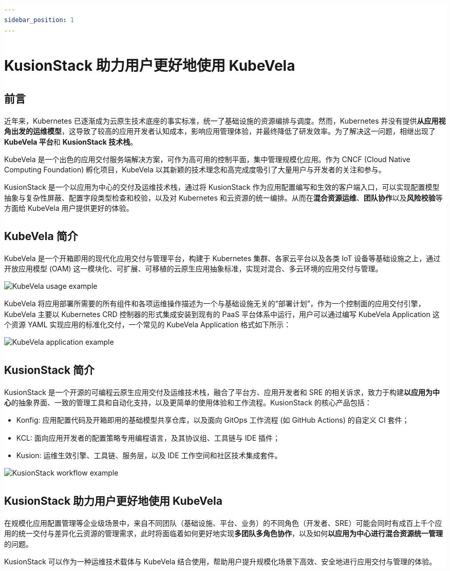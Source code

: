 ```yaml
---
sidebar_position: 1
---
```


# KusionStack 助力用户更好地使用 KubeVela

## 前言

近年来，Kubernetes 已逐渐成为云原生技术底座的事实标准，统一了基础设施的资源编排与调度。然而，Kubernetes 并没有提供**从应用视角出发的运维模型**，这导致了较高的应用开发者认知成本，影响应用管理体验，并最终降低了研发效率。为了解决这一问题，相继出现了 **KubeVela 平台**和 **KusionStack 技术栈**。

KubeVela 是一个出色的应用交付服务端解决方案，可作为高可用的控制平面，集中管理规模化应用。作为 CNCF (Cloud Native Computing Foundation) 孵化项目，KubeVela 以其新颖的技术理念和高完成度吸引了大量用户与开发者的关注和参与。

KusionStack 是一个以应用为中心的交付及运维技术栈，通过将 KusionStack 作为应用配置编写和生效的客户端入口，可以实现配置模型抽象与复杂性屏蔽、配置字段类型检查和校验，以及对 Kubernetes 和云资源的统一编排。从而在**混合资源运维**、**团队协作**以及**风险校验**等方面给 KubeVela 用户提供更好的体验。

## KubeVela 简介

KubeVela 是一个开箱即用的现代化应用交付与管理平台，构建于 Kubernetes 集群、各家云平台以及各类 IoT 设备等基础设施之上，通过开放应用模型 (OAM) 这一模块化、可扩展、可移植的云原生应用抽象标准，实现对混合、多云环境的应用交付与管理。

![KubeVela usage example](/img/docs/user_docs/guides/kubevela/kubevela_usage_example.png)

KubeVela 将应用部署所需要的所有组件和各项运维操作描述为一个与基础设施无关的“部署计划”，作为一个控制面的应用交付引擎，KubeVela 主要以 Kubernetes CRD 控制器的形式集成安装到现有的 PaaS 平台体系中运行，用户可以通过编写 KubeVela Application 这个资源 YAML 实现应用的标准化交付，一个常见的 KubeVela Application 格式如下所示：

![KubeVela application example](/img/docs/user_docs/guides/kubevela/kubevela_application_example.png)

## KusionStack 简介

KusionStack 是一个开源的可编程云原生应用交付及运维技术栈，融合了平台方、应用开发者和 SRE 的相关诉求，致力于构建**以应用为中心**的抽象界面、一致的管理工具和自动化支持，以及更简单的使用体验和工作流程。KusionStack 的核心产品包括：

- Konfig: 应用配置代码及开箱即用的基础模型共享仓库，以及面向 GitOps 工作流程 (如 GitHub Actions) 的自定义 CI 套件；

- KCL: 面向应用开发者的配置策略专用编程语言，及其协议组、工具链与 IDE 插件；

- Kusion: 运维生效引擎、工具链、服务层，以及 IDE 工作空间和社区技术集成套件。

![KusionStack workflow example](/img/docs/user_docs/guides/kubevela/kusionstack_workflow_example.png)

## KusionStack 助力用户更好地使用 KubeVela

在规模化应用配置管理等企业级场景中，来自不同团队（基础设施、平台、业务）的不同角色（开发者、SRE）可能会同时有成百上千个应用的统一交付与差异化云资源的管理需求，此时将面临着如何更好地实现**多团队多角色协作**，以及如何**以应用为中心进行混合资源统一管理**的问题。

KusionStack 可以作为一种运维技术载体与 KubeVela 结合使用，帮助用户提升规模化场景下高效、安全地进行应用交付与管理的体验。
